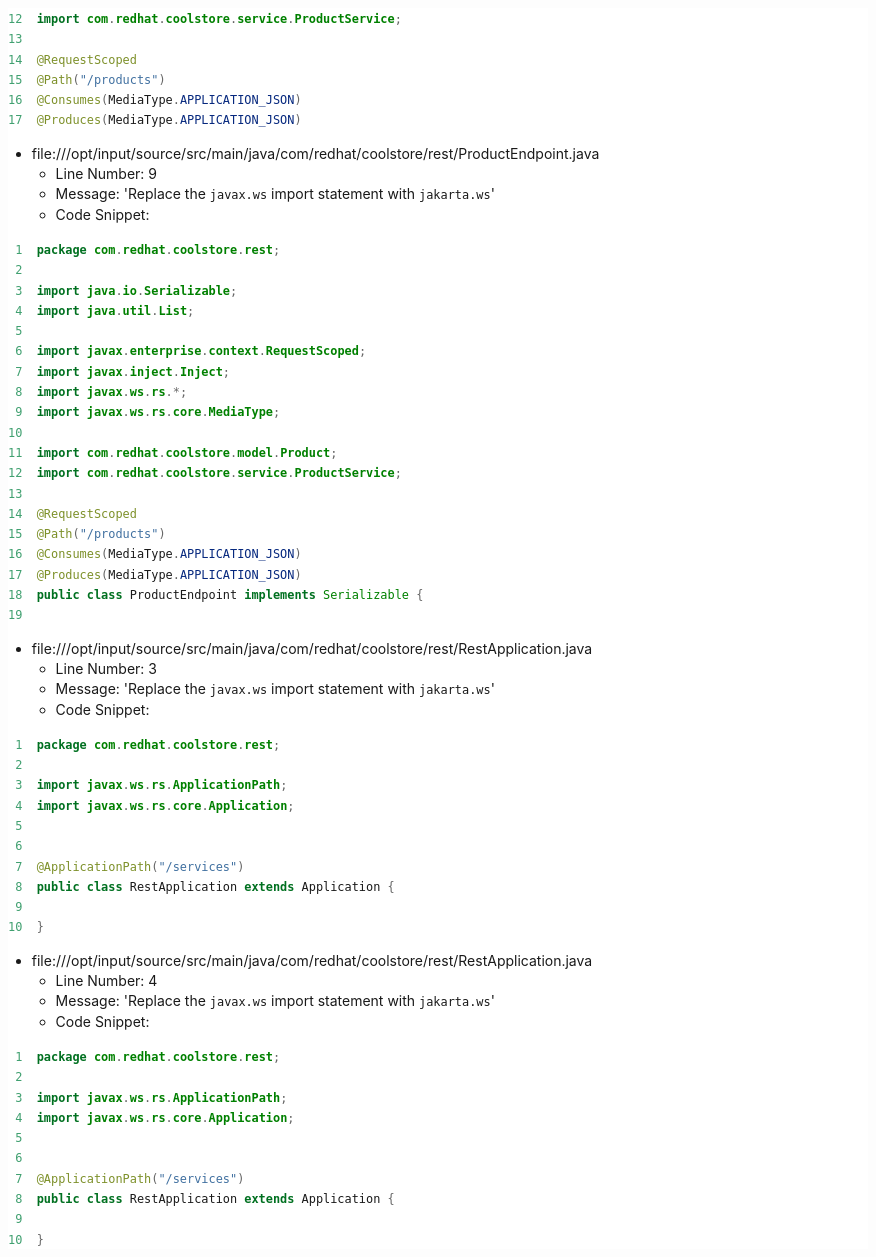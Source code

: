 ```java
12  import com.redhat.coolstore.service.ProductService;
13  
14  @RequestScoped
15  @Path("/products")
16  @Consumes(MediaType.APPLICATION_JSON)
17  @Produces(MediaType.APPLICATION_JSON)
```
  * file:///opt/input/source/src/main/java/com/redhat/coolstore/rest/ProductEndpoint.java
      * Line Number: 9
      * Message: 'Replace the `javax.ws` import statement with `jakarta.ws`'
      * Code Snippet:
```java
 1  package com.redhat.coolstore.rest;
 2  
 3  import java.io.Serializable;
 4  import java.util.List;
 5  
 6  import javax.enterprise.context.RequestScoped;
 7  import javax.inject.Inject;
 8  import javax.ws.rs.*;
 9  import javax.ws.rs.core.MediaType;
10  
11  import com.redhat.coolstore.model.Product;
12  import com.redhat.coolstore.service.ProductService;
13  
14  @RequestScoped
15  @Path("/products")
16  @Consumes(MediaType.APPLICATION_JSON)
17  @Produces(MediaType.APPLICATION_JSON)
18  public class ProductEndpoint implements Serializable {
19  
```
  * file:///opt/input/source/src/main/java/com/redhat/coolstore/rest/RestApplication.java
      * Line Number: 3
      * Message: 'Replace the `javax.ws` import statement with `jakarta.ws`'
      * Code Snippet:
```java
 1  package com.redhat.coolstore.rest;
 2  
 3  import javax.ws.rs.ApplicationPath;
 4  import javax.ws.rs.core.Application;
 5  
 6  
 7  @ApplicationPath("/services")
 8  public class RestApplication extends Application {
 9  
10  }

```
  * file:///opt/input/source/src/main/java/com/redhat/coolstore/rest/RestApplication.java
      * Line Number: 4
      * Message: 'Replace the `javax.ws` import statement with `jakarta.ws`'
      * Code Snippet:
```java
 1  package com.redhat.coolstore.rest;
 2  
 3  import javax.ws.rs.ApplicationPath;
 4  import javax.ws.rs.core.Application;
 5  
 6  
 7  @ApplicationPath("/services")
 8  public class RestApplication extends Application {
 9  
10  }
```